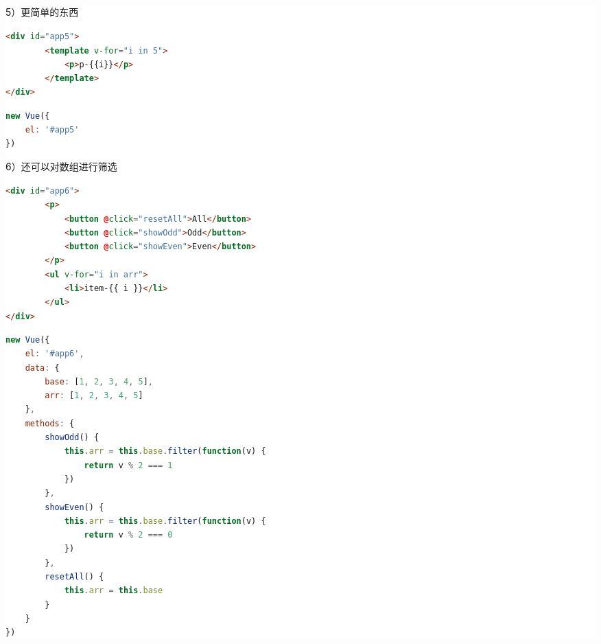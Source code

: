 5）更简单的东西

```html
<div id="app5">
		<template v-for="i in 5">
			<p>p-{{i}}</p>
		</template>
</div>
```

```javascript
new Vue({
    el: '#app5'
})
```

6）还可以对数组进行筛选

```html
<div id="app6">
		<p>
			<button @click="resetAll">All</button>
			<button @click="showOdd">Odd</button>
			<button @click="showEven">Even</button>
		</p>
		<ul v-for="i in arr">
			<li>item-{{ i }}</li>
		</ul>
</div>
```

```javascript
new Vue({
    el: '#app6',
    data: {
        base: [1, 2, 3, 4, 5],
        arr: [1, 2, 3, 4, 5]
    },
    methods: {
        showOdd() {
            this.arr = this.base.filter(function(v) {
                return v % 2 === 1
            })
        },
        showEven() {
            this.arr = this.base.filter(function(v) {
                return v % 2 === 0
            })
        },
        resetAll() {
            this.arr = this.base
        }
    }
})
```
